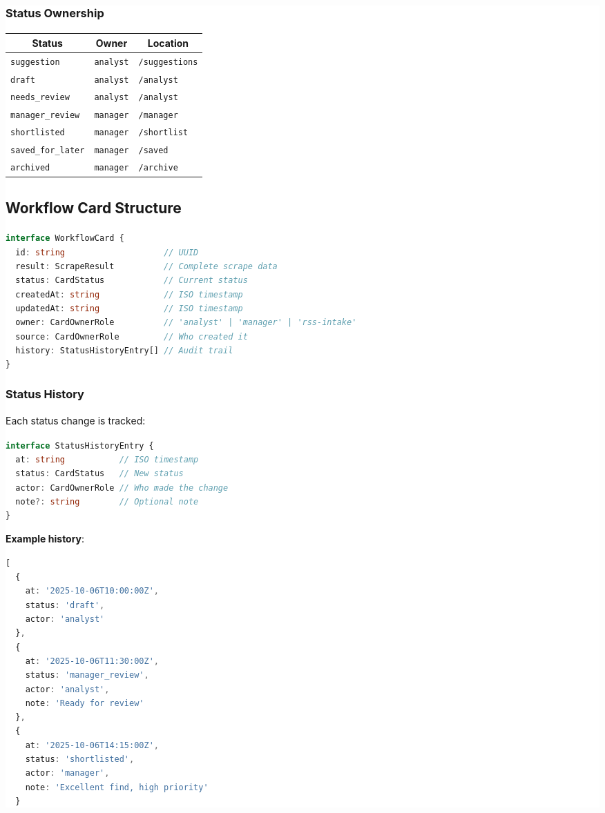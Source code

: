 ### Status Ownership

| Status | Owner | Location |
|--------|-------|----------|
| `suggestion` | `analyst` | `/suggestions` |
| `draft` | `analyst` | `/analyst` |
| `needs_review` | `analyst` | `/analyst` |
| `manager_review` | `manager` | `/manager` |
| `shortlisted` | `manager` | `/shortlist` |
| `saved_for_later` | `manager` | `/saved` |
| `archived` | `manager` | `/archive` |

## Workflow Card Structure

```typescript
interface WorkflowCard {
  id: string                    // UUID
  result: ScrapeResult          // Complete scrape data
  status: CardStatus            // Current status
  createdAt: string             // ISO timestamp
  updatedAt: string             // ISO timestamp
  owner: CardOwnerRole          // 'analyst' | 'manager' | 'rss-intake'
  source: CardOwnerRole         // Who created it
  history: StatusHistoryEntry[] // Audit trail
}
```

### Status History

Each status change is tracked:

```typescript
interface StatusHistoryEntry {
  at: string           // ISO timestamp
  status: CardStatus   // New status
  actor: CardOwnerRole // Who made the change
  note?: string        // Optional note
}
```

**Example history**:
```typescript
[
  {
    at: '2025-10-06T10:00:00Z',
    status: 'draft',
    actor: 'analyst'
  },
  {
    at: '2025-10-06T11:30:00Z',
    status: 'manager_review',
    actor: 'analyst',
    note: 'Ready for review'
  },
  {
    at: '2025-10-06T14:15:00Z',
    status: 'shortlisted',
    actor: 'manager',
    note: 'Excellent find, high priority'
  }
```